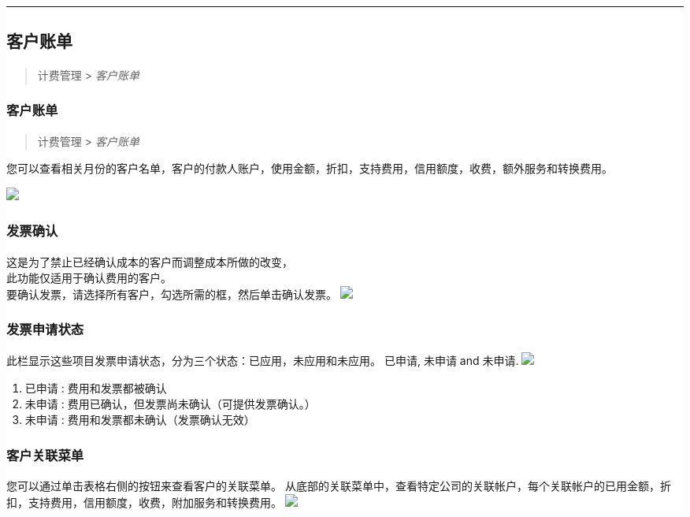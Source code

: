 



--------------------------------------------------------------------------------







## 客户账单

>   计费管理 \> *客户账单*  




### 客户账单

>   计费管理 \> *客户账单*

您可以查看相关月份的客户名单，客户的付款人账户，使用金额，折扣，支持费用，信用额度，收费，额外服务和转换费用。

![][mtAdmin_customerbill_1_zh]






### 发票确认

这是为了禁止已经确认成本的客户而调整成本所做的改变，  
此功能仅适用于确认费用的客户。  
要确认发票，请选择所有客户，勾选所需的框，然后单击确认发票。
![][mtAdmin_customerbill_2_1_zh]





### 发票申请状态

此栏显示这些项目发票申请状态，分为三个状态：已应用，未应用和未应用。 已申请, 未申请 and 未申请.
![][mtAdmin_customerbill_2_3_zh]

1. 已申请 : 费用和发票都被确认  
2. 未申请 : 费用已确认，但发票尚未确认（可提供发票确认。）  
3. 未申请 : 费用和发票都未确认（发票确认无效）  




### 客户关联菜单

您可以通过单击表格右侧的按钮来查看客户的关联菜单。 从底部的关联菜单中，查看特定公司的关联帐户，每个关联帐户的已用金额，折扣，支持费用，信用额度，收费，附加服务和转换费用。
![][mtAdmin_customerbill_2_4_zh]





[mtAdmin_payerBill_1_zh]: ./resource/mtAdmin_payerBill_1_zh.png
[mtAdmin_payerBill_1_1_zh]: ./resource/mtAdmin_payerBill_1_1_zh.png
[mtAdmin_payerBill_1_3_zh]: ./resource/mtAdmin_payerBill_1_3_zh.png
[mtAdmin_payerBill_1_2_zh]: ./resource/mtAdmin_payerBill_1_2_zh.png
[mtAdmin_payerBill_detail_1_zh]: ./resource/mtAdmin_payerBill_detail_1_zh.png
[mtAdmin_payerBill_detail_2_1_zh]: ./resource/mtAdmin_payerBill_detail_2_1_zh.png
[mtAdmin_payerBill_detail_2_2_zh]: ./resource/mtAdmin_payerBill_detail_2_2_zh.png
[mtAdmin_payerBill_detail_2_3_zh]: ./resource/mtAdmin_payerBill_detail_2_3_zh.png
[mtAdmin_payerBill_detail_2_4_zh]: ./resource/mtAdmin_payerBill_detail_2_4_zh.png
[mtAdmin_payerBill_detail_2_5_zh]: ./resource/mtAdmin_payerBill_detail_2_5_zh.png
[mtAdmin_customerbill_1_zh]: ./resource/mtAdmin_customerbill_1_zh.png
[mtAdmin_customerbill_2_1_zh]: ./resource/mtAdmin_customerbill_2_1_zh.png
[mtAdmin_customerbill_2_3_zh]: ./resource/mtAdmin_customerbill_2_3_zh.png
[mtAdmin_customerbill_2_4_zh]: ./resource/mtAdmin_customerbill_2_4_zh.png
[mtAdmin_customerbill_2_5_zh]: ./resource/mtAdmin_customerbill_2_5_zh.png
[mtAdmin_customerbill_2_6_zh]: ./resource/mtAdmin_customerbill_2_6_zh.png
[mtAdmin_customerbill_detail_1_zh]: ./resource/mtAdmin_customerbill_detail_1_zh.png
[mtAdmin_customerbill_detail_2_1_zh]: ./resource/mtAdmin_customerbill_detail_2_1_zh.png
[mtAdmin_customerbill_detail_2_2_zh]: ./resource/mtAdmin_customerbill_detail_2_2_zh.png
[mtAdmin_customerbill_detail_2_3_zh]: ./resource/mtAdmin_customerbill_detail_2_3_zh.png
[mtAdmin_customerbill_detail_2_7_zh]: ./resource/mtAdmin_customerbill_detail_2_7_zh.png
[mtAdmin_customerbill_detail_2_5_zh]: ./resource/mtAdmin_customerbill_detail_2_5_zh.png
[mtAdmin_customerbill_detail_2_6_zh]: ./resource/mtAdmin_customerbill_detail_2_6_zh.png
[mtAdmin_exchangeRate_1_zh]: ./resource/mtAdmin_exchangeRate_1_zh.png
[mtAdmin_exchangeRate_2_1_zh]: ./resource/mtAdmin_exchangeRate_2_1_zh.png
[mtAdmin_exchangeRate_2_2_zh]: ./resource/mtAdmin_exchangeRate_2_2_zh.png
[mtAdmin_exchangeRate_2_3_zh]: ./resource/mtAdmin_exchangeRate_2_3_zh.png
[mtAdmin_exchangeRate_2_4_zh]: ./resource/mtAdmin_exchangeRate_2_4_zh.png
[mtAdmin_exchangeRate_2_5_zh]: ./resource/mtAdmin_exchangeRate_2_5_zh.png
[mtAdmin_customerInfo_1_zh]: ./resource/mtAdmin_customerInfo_1_zh.png
[mtAdmin_customerInfo_2_1_zh]: ./resource/mtAdmin_customerInfo_2_1_zh.png
[mtAdmin_customerInfo_2_2_zh]: ./resource/mtAdmin_customerInfo_2_2_zh.png
[mtAdmin_customerInfo_2_3_zh]: ./resource/mtAdmin_customerInfo_2_3_zh.png
[mtAdmin_customerInfo_2_4_zh]: ./resource/mtAdmin_customerInfo_2_4_zh.png
[mtAdmin_customerInfo_detail_1_zh]: ./resource/mtAdmin_customerInfo_detail_1_zh.png
[mtAdmin_customerInfo_detail_2_1_zh]: ./resource/mtAdmin_customerInfo_detail_2_1_zh.png
[mtAdmin_customerInfo_detail_2_2_zh]: ./resource/mtAdmin_customerInfo_detail_2_2_zh.png
[mtAdmin_customerInfo_detail_2_3_zh]: ./resource/mtAdmin_customerInfo_detail_2_3_zh.png
[mtAdmin_customerInfo_detail_2_4_zh]: ./resource/mtAdmin_customerInfo_detail_2_4_zh.png
[mtAdmin_settings_1_zh]: ./resource/mtAdmin_settings_1_zh.png
[mtAdmin_settings_payerAccount_1_zh]: ./resource/mtAdmin_settings_payerAccount_1_zh.png 
[mtAdmin_settings_payerAccount_1_2_zh]: ./resource/mtAdmin_settings_payerAccount_1_2_zh.png
[mtAdmin_settings_payerAccount_1_3_zh]: ./resource/mtAdmin_settings_payerAccount_1_3_zh.png
[mtAdmin_settings_payerAccount_1_4_zh]: ./resource/mtAdmin_settings_payerAccount_1_4_zh.png
[mtAdmin_settings_addSvc_2_zh]: ./resource/mtAdmin_settings_addSvc_2_zh.png
[mtAdmin_settings_addSvc_2_1_zh]: ./resource/mtAdmin_settings_addSvc_2_1_zh.png
[mtAdmin_settings_payerAccount_1_2_zh]: ./resource/mtAdmin_settings_payerAccount_1_2_zh.png
[mtAdmin_settings_addSvc_2_2_zh]: ./resource/mtAdmin_settings_addSvc_2_2_zh.png
[mtAdmin_settings_addSvc_2_3_zh]: ./resource/mtAdmin_settings_addSvc_2_3_zh.png
[mtAdmin_settings_addSvc_2_4_zh]: ./resource/mtAdmin_settings_addSvc_2_4_zh.png
